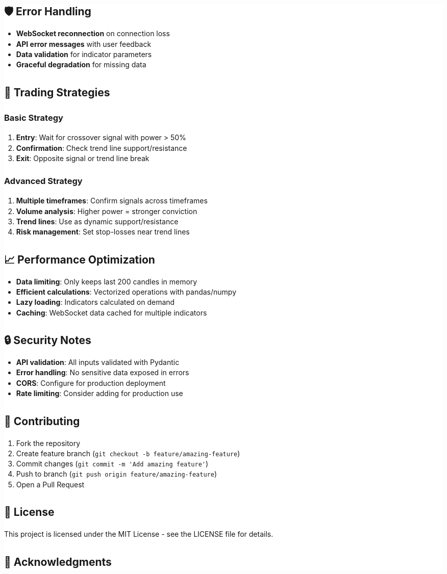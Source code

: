 ## 🛡 Error Handling

- **WebSocket reconnection** on connection loss
- **API error messages** with user feedback
- **Data validation** for indicator parameters
- **Graceful degradation** for missing data

## 🎯 Trading Strategies

### Basic Strategy
1. **Entry**: Wait for crossover signal with power > 50%
2. **Confirmation**: Check trend line support/resistance
3. **Exit**: Opposite signal or trend line break

### Advanced Strategy
1. **Multiple timeframes**: Confirm signals across timeframes
2. **Volume analysis**: Higher power = stronger conviction
3. **Trend lines**: Use as dynamic support/resistance
4. **Risk management**: Set stop-losses near trend lines

## 📈 Performance Optimization

- **Data limiting**: Only keeps last 200 candles in memory
- **Efficient calculations**: Vectorized operations with pandas/numpy
- **Lazy loading**: Indicators calculated on demand
- **Caching**: WebSocket data cached for multiple indicators

## 🔒 Security Notes

- **API validation**: All inputs validated with Pydantic
- **Error handling**: No sensitive data exposed in errors
- **CORS**: Configure for production deployment
- **Rate limiting**: Consider adding for production use

## 🤝 Contributing

1. Fork the repository
2. Create feature branch (`git checkout -b feature/amazing-feature`)
3. Commit changes (`git commit -m 'Add amazing feature'`)
4. Push to branch (`git push origin feature/amazing-feature`)
5. Open a Pull Request

## 📄 License

This project is licensed under the MIT License - see the LICENSE file for details.

## 🙏 Acknowledgments
